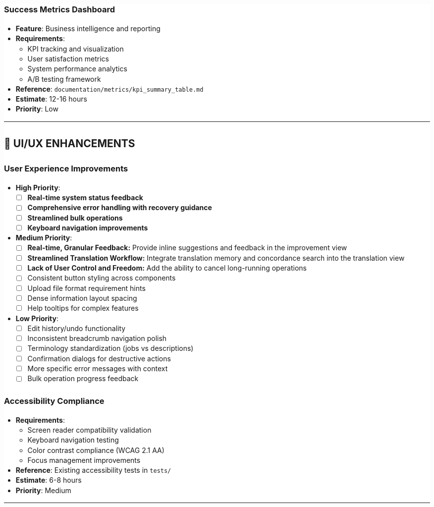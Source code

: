 ### **Success Metrics Dashboard**
- **Feature**: Business intelligence and reporting
- **Requirements**:
  - KPI tracking and visualization
  - User satisfaction metrics
  - System performance analytics
  - A/B testing framework
- **Reference**: `documentation/metrics/kpi_summary_table.md`
- **Estimate**: 12-16 hours
- **Priority**: Low

---

## 🎨 UI/UX ENHANCEMENTS

### **User Experience Improvements**
- **High Priority**:
  - [ ] **Real-time system status feedback**
  - [ ] **Comprehensive error handling with recovery guidance**
  - [ ] **Streamlined bulk operations**
  - [ ] **Keyboard navigation improvements**
- **Medium Priority**:
  - [ ] **Real-time, Granular Feedback:** Provide inline suggestions and feedback in the improvement view
  - [ ] **Streamlined Translation Workflow:** Integrate translation memory and concordance search into the translation view
  - [ ] **Lack of User Control and Freedom:** Add the ability to cancel long-running operations
  - [ ] Consistent button styling across components
  - [ ] Upload file format requirement hints
  - [ ] Dense information layout spacing
  - [ ] Help tooltips for complex features
- **Low Priority**:
  - [ ] Edit history/undo functionality
  - [ ] Inconsistent breadcrumb navigation polish
  - [ ] Terminology standardization (jobs vs descriptions)
  - [ ] Confirmation dialogs for destructive actions
  - [ ] More specific error messages with context
  - [ ] Bulk operation progress feedback

### **Accessibility Compliance**
- **Requirements**:
  - Screen reader compatibility validation
  - Keyboard navigation testing
  - Color contrast compliance (WCAG 2.1 AA)
  - Focus management improvements
- **Reference**: Existing accessibility tests in `tests/`
- **Estimate**: 6-8 hours
- **Priority**: Medium

---
